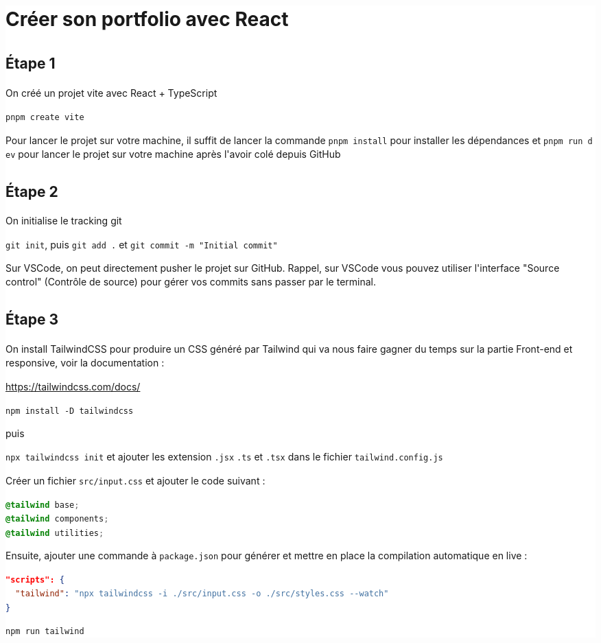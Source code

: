 # Créer son portfolio avec React

## Étape 1

On créé un projet vite avec React + TypeScript

`pnpm create vite` 

Pour lancer le projet sur votre machine, il suffit de lancer la commande 
`pnpm install` pour installer les dépendances et `pnpm run dev` pour lancer le projet sur votre machine après l'avoir colé depuis GitHub

## Étape 2

On initialise le tracking git

`git init`, puis `git add .` et `git commit -m "Initial commit"`

Sur VSCode, on peut directement pusher le projet sur GitHub. Rappel, sur VSCode vous pouvez utiliser l'interface "Source control" (Contrôle de source) pour gérer vos commits sans passer par le terminal.

## Étape 3

On install TailwindCSS pour produire un CSS généré par Tailwind qui va nous faire gagner du temps sur la partie Front-end et responsive, voir la documentation :

https://tailwindcss.com/docs/

`npm install -D tailwindcss`

puis

`npx tailwindcss init` et ajouter les extension `.jsx` `.ts` et `.tsx` dans le fichier `tailwind.config.js`

Créer un fichier `src/input.css` et ajouter le code suivant :

```css
@tailwind base;
@tailwind components;
@tailwind utilities;
```

Ensuite, ajouter une commande à `package.json` pour générer et mettre en place la compilation automatique en live :

```json
"scripts": {
  "tailwind": "npx tailwindcss -i ./src/input.css -o ./src/styles.css --watch"
}
```

```
npm run tailwind
```
